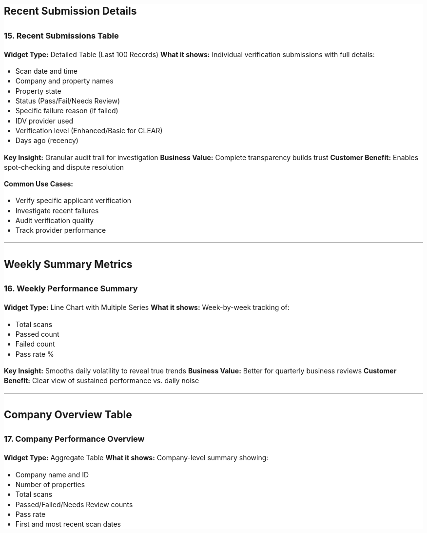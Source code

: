 
## Recent Submission Details

### 15. Recent Submissions Table
**Widget Type:** Detailed Table (Last 100 Records)
**What it shows:** Individual verification submissions with full details:
- Scan date and time
- Company and property names
- Property state
- Status (Pass/Fail/Needs Review)
- Specific failure reason (if failed)
- IDV provider used
- Verification level (Enhanced/Basic for CLEAR)
- Days ago (recency)

**Key Insight:** Granular audit trail for investigation
**Business Value:** Complete transparency builds trust
**Customer Benefit:** Enables spot-checking and dispute resolution

**Common Use Cases:**
- Verify specific applicant verification
- Investigate recent failures
- Audit verification quality
- Track provider performance

---

## Weekly Summary Metrics

### 16. Weekly Performance Summary
**Widget Type:** Line Chart with Multiple Series
**What it shows:** Week-by-week tracking of:
- Total scans
- Passed count
- Failed count
- Pass rate %

**Key Insight:** Smooths daily volatility to reveal true trends
**Business Value:** Better for quarterly business reviews
**Customer Benefit:** Clear view of sustained performance vs. daily noise

---

## Company Overview Table

### 17. Company Performance Overview
**Widget Type:** Aggregate Table
**What it shows:** Company-level summary showing:
- Company name and ID
- Number of properties
- Total scans
- Passed/Failed/Needs Review counts
- Pass rate
- First and most recent scan dates
